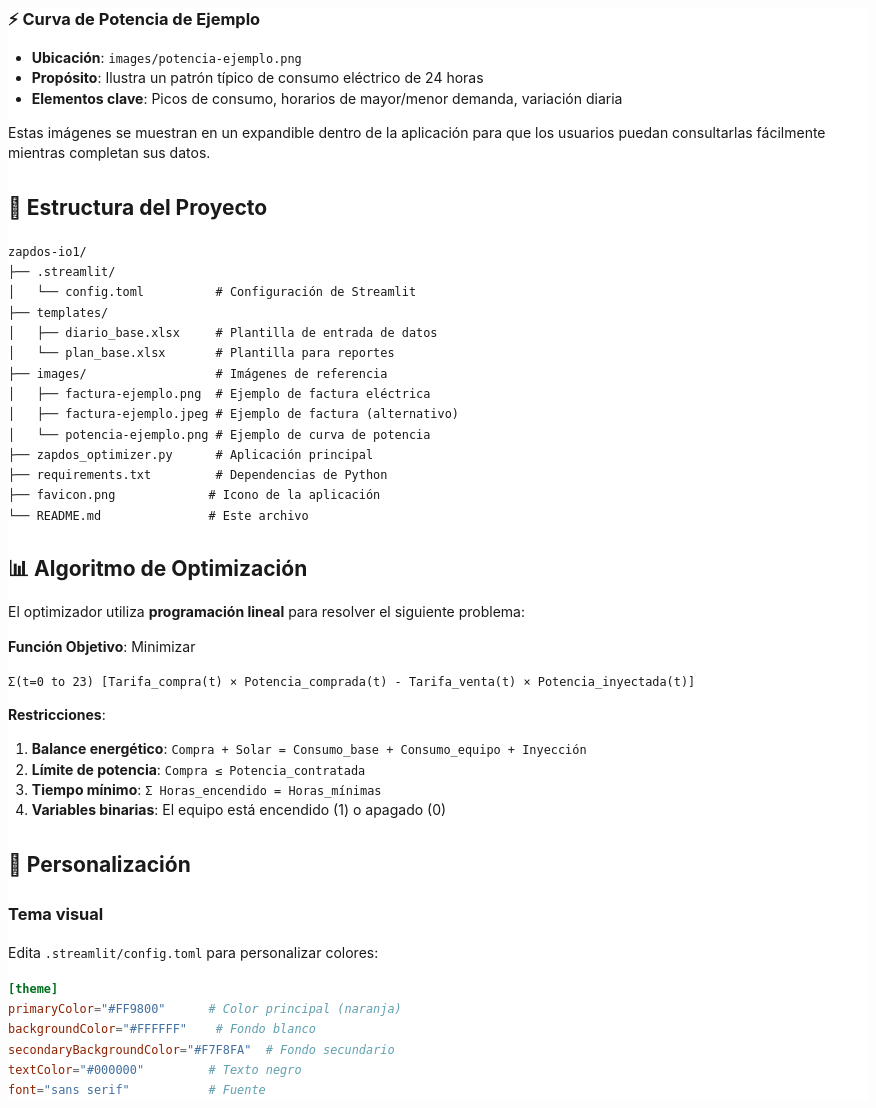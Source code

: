 ### ⚡ Curva de Potencia de Ejemplo

- **Ubicación**: `images/potencia-ejemplo.png`
- **Propósito**: Ilustra un patrón típico de consumo eléctrico de 24 horas
- **Elementos clave**: Picos de consumo, horarios de mayor/menor demanda, variación diaria

Estas imágenes se muestran en un expandible dentro de la aplicación para que los usuarios puedan consultarlas fácilmente mientras completan sus datos.

## 🔧 Estructura del Proyecto

```
zapdos-io1/
├── .streamlit/
│   └── config.toml          # Configuración de Streamlit
├── templates/
│   ├── diario_base.xlsx     # Plantilla de entrada de datos
│   └── plan_base.xlsx       # Plantilla para reportes
├── images/                  # Imágenes de referencia
│   ├── factura-ejemplo.png  # Ejemplo de factura eléctrica
│   ├── factura-ejemplo.jpeg # Ejemplo de factura (alternativo)
│   └── potencia-ejemplo.png # Ejemplo de curva de potencia
├── zapdos_optimizer.py      # Aplicación principal
├── requirements.txt         # Dependencias de Python
├── favicon.png             # Icono de la aplicación
└── README.md               # Este archivo
```

## 📊 Algoritmo de Optimización

El optimizador utiliza **programación lineal** para resolver el siguiente problema:

**Función Objetivo**: Minimizar

```
Σ(t=0 to 23) [Tarifa_compra(t) × Potencia_comprada(t) - Tarifa_venta(t) × Potencia_inyectada(t)]
```

**Restricciones**:

1. **Balance energético**: `Compra + Solar = Consumo_base + Consumo_equipo + Inyección`
2. **Límite de potencia**: `Compra ≤ Potencia_contratada`
3. **Tiempo mínimo**: `Σ Horas_encendido = Horas_mínimas`
4. **Variables binarias**: El equipo está encendido (1) o apagado (0)

## 🎨 Personalización

### Tema visual

Edita `.streamlit/config.toml` para personalizar colores:

```toml
[theme]
primaryColor="#FF9800"      # Color principal (naranja)
backgroundColor="#FFFFFF"    # Fondo blanco
secondaryBackgroundColor="#F7F8FA"  # Fondo secundario
textColor="#000000"         # Texto negro
font="sans serif"           # Fuente
```
